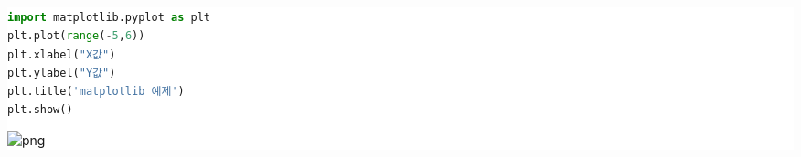 
```python
import matplotlib.pyplot as plt
plt.plot(range(-5,6))
plt.xlabel("X값")
plt.ylabel("Y값")
plt.title('matplotlib 예제')
plt.show()
```


    
![png](output_16_0.png)
    



```python

```
